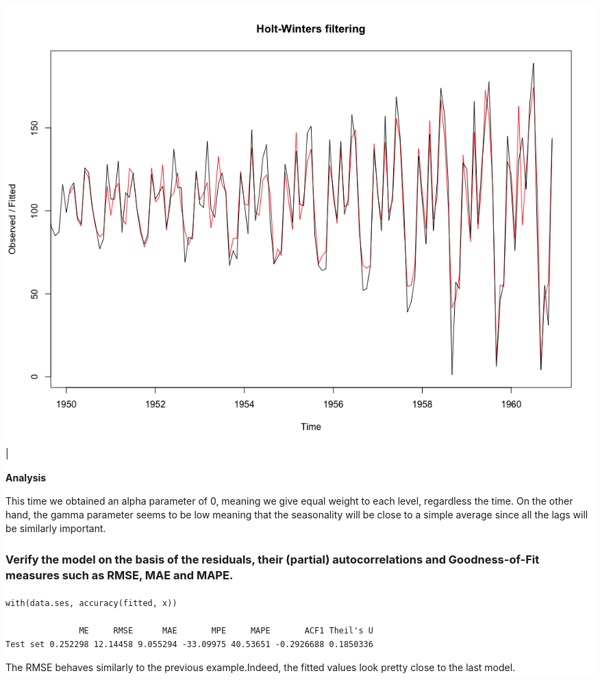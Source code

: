 ![](img/2_2_d_0.png "Corrected") |

**Analysis**

This time we obtained an alpha parameter of 0, meaning we give equal weight to each level, regardless the time. On the other hand, the gamma parameter seems to be low meaning that the seasonality will be close to a simple average since all the lags will be similarly important.

### Verify the model on the basis of the residuals, their (partial) autocorrelations and Goodness-of-Fit measures such as RMSE, MAE and MAPE. 


```
with(data.ses, accuracy(fitted, x))

               ME     RMSE      MAE       MPE     MAPE       ACF1 Theil's U
Test set 0.252298 12.14458 9.055294 -33.09975 40.53651 -0.2926688 0.1850336
```

The RMSE behaves similarly to the previous example.Indeed, the fitted values look pretty close to the last model. 
